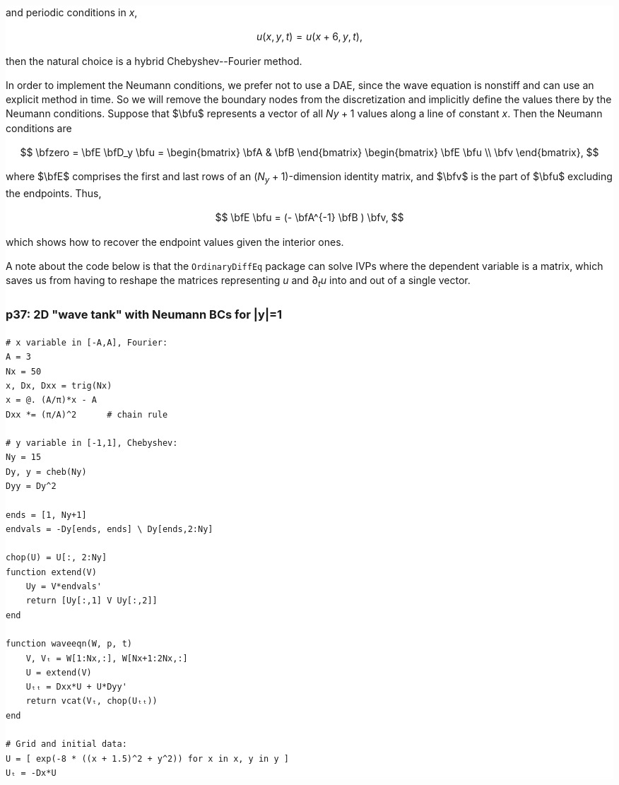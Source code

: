 and periodic conditions in $x$,

$$
u(x,y,t) = u(x+6,y,t),
$$

then the natural choice is a hybrid Chebyshev--Fourier method. 

In order to implement the Neumann conditions, we prefer not to use a DAE, since the wave equation is nonstiff and can use an explicit method in time. So we will remove the boundary nodes from the discretization and implicitly define the values there by the Neumann conditions. Suppose that $\bfu$ represents a vector of all $Ny+1$ values along a line of constant $x$. Then the Neumann conditions are

$$
\bfzero = \bfE \bfD_y \bfu = \begin{bmatrix}
  \bfA & \bfB 
\end{bmatrix}  \begin{bmatrix}
  \bfE \bfu \\ \bfv 
\end{bmatrix},
$$

where $\bfE$ comprises the first and last rows of an $(N_y+1)$-dimension identity matrix, and $\bfv$ is the part of $\bfu$ excluding the endpoints. Thus,

$$
\bfE \bfu = (- \bfA^{-1} \bfB ) \bfv, 
$$

which shows how to recover the endpoint values given the interior ones. 

A note about the code below is that the `OrdinaryDiffEq` package can solve IVPs where the dependent variable is a matrix, which saves us from having to reshape the matrices representing $u$ and $\partial_t u$ into and out of a single vector.

### p37: 2D "wave tank" with Neumann BCs for |y|=1

```{code-cell}
# x variable in [-A,A], Fourier:
A = 3
Nx = 50
x, Dx, Dxx = trig(Nx)
x = @. (A/π)*x - A
Dxx *= (π/A)^2      # chain rule

# y variable in [-1,1], Chebyshev:
Ny = 15
Dy, y = cheb(Ny)
Dyy = Dy^2

ends = [1, Ny+1]
endvals = -Dy[ends, ends] \ Dy[ends,2:Ny]

chop(U) = U[:, 2:Ny]
function extend(V)
    Uy = V*endvals'
    return [Uy[:,1] V Uy[:,2]]
end

function waveeqn(W, p, t)
    V, Vₜ = W[1:Nx,:], W[Nx+1:2Nx,:]
    U = extend(V)
    Uₜₜ = Dxx*U + U*Dyy'
    return vcat(Vₜ, chop(Uₜₜ))
end

# Grid and initial data:
U = [ exp(-8 * ((x + 1.5)^2 + y^2)) for x in x, y in y ]
Uₜ = -Dx*U
```